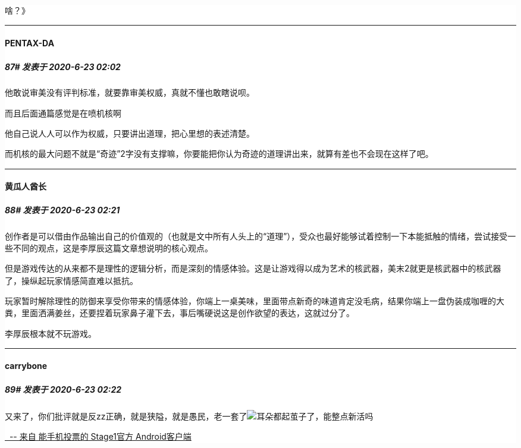 


啥？》







*****

####  PENTAX-DA  
##### 87#       发表于 2020-6-23 02:02




他敢说审美没有评判标准，就要靠审美权威，真就不懂也敢瞎说呗。


而且后面通篇感觉是在喷机核啊

他自己说人人可以作为权威，只要讲出道理，把心里想的表述清楚。

而机核的最大问题不就是“奇迹”2字没有支撑嘛，你要能把你认为奇迹的道理讲出来，就算有差也不会现在这样了吧。







*****

####  黄瓜人酋长  
##### 88#       发表于 2020-6-23 02:21




创作者是可以借由作品输出自己的价值观的（也就是文中所有人头上的“道理”），受众也最好能够试着控制一下本能抵触的情绪，尝试接受一些不同的观点，这是李厚辰这篇文章想说明的核心观点。

但是游戏传达的从来都不是理性的逻辑分析，而是深刻的情感体验。这是让游戏得以成为艺术的核武器，美末2就更是核武器中的核武器了，操纵起玩家情感简直难以抵抗。

玩家暂时解除理性的防御来享受你带来的情感体验，你端上一桌美味，里面带点新奇的味道肯定没毛病，结果你端上一盘伪装成咖喱的大粪，里面洒满姜丝，还要捏着玩家鼻子灌下去，事后嘴硬说这是创作欲望的表达，这就过分了。

李厚辰根本就不玩游戏。







*****

####  carrybone  
##### 89#       发表于 2020-6-23 02:22




又来了，你们批评就是反zz正确，就是狭隘，就是愚民，老一套了<img src="https://static.saraba1st.com/image/smiley/face2017/049.png" referrerpolicy="no-referrer">耳朵都起茧子了，能整点新活吗

[  -- 来自 能手机投票的 Stage1官方 Android客户端](https://www.coolapk.com/apk/140634)

